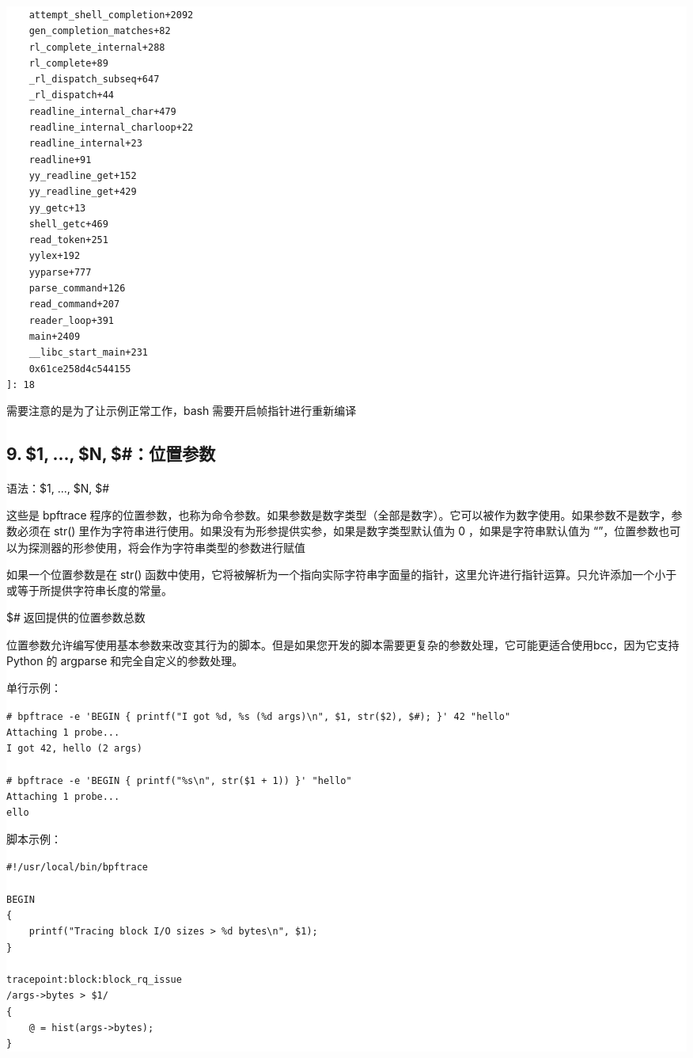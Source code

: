 ```
    attempt_shell_completion+2092
    gen_completion_matches+82
    rl_complete_internal+288
    rl_complete+89
    _rl_dispatch_subseq+647
    _rl_dispatch+44
    readline_internal_char+479
    readline_internal_charloop+22
    readline_internal+23
    readline+91
    yy_readline_get+152
    yy_readline_get+429
    yy_getc+13
    shell_getc+469
    read_token+251
    yylex+192
    yyparse+777
    parse_command+126
    read_command+207
    reader_loop+391
    main+2409
    __libc_start_main+231
    0x61ce258d4c544155
]: 18
```

需要注意的是为了让示例正常工作，bash 需要开启帧指针进行重新编译

## 9. $1, ..., $N, $#：位置参数

语法：$1, ..., $N, $#

这些是 bpftrace 程序的位置参数，也称为命令参数。如果参数是数字类型（全部是数字）。它可以被作为数字使用。如果参数不是数字，参数必须在 str() 里作为字符串进行使用。如果没有为形参提供实参，如果是数字类型默认值为 0 ，如果是字符串默认值为 “”，位置参数也可以为探测器的形参使用，将会作为字符串类型的参数进行赋值

如果一个位置参数是在 str() 函数中使用，它将被解析为一个指向实际字符串字面量的指针，这里允许进行指针运算。只允许添加一个小于或等于所提供字符串长度的常量。

$# 返回提供的位置参数总数

位置参数允许编写使用基本参数来改变其行为的脚本。但是如果您开发的脚本需要更复杂的参数处理，它可能更适合使用bcc，因为它支持 Python 的 argparse 和完全自定义的参数处理。

单行示例：
```
# bpftrace -e 'BEGIN { printf("I got %d, %s (%d args)\n", $1, str($2), $#); }' 42 "hello"
Attaching 1 probe...
I got 42, hello (2 args)

# bpftrace -e 'BEGIN { printf("%s\n", str($1 + 1)) }' "hello"
Attaching 1 probe...
ello
```

脚本示例：
```
#!/usr/local/bin/bpftrace

BEGIN
{
	printf("Tracing block I/O sizes > %d bytes\n", $1);
}

tracepoint:block:block_rq_issue
/args->bytes > $1/
{
	@ = hist(args->bytes);
}
```